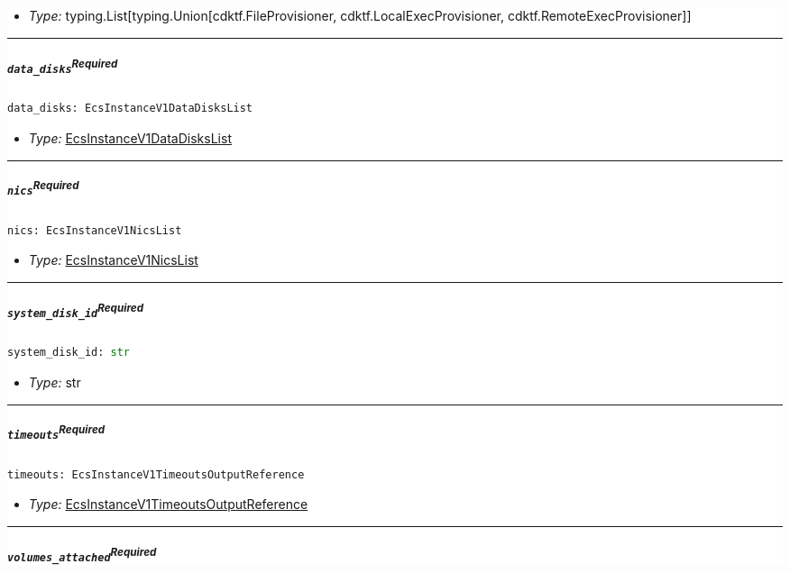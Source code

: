 - *Type:* typing.List[typing.Union[cdktf.FileProvisioner, cdktf.LocalExecProvisioner, cdktf.RemoteExecProvisioner]]

---

##### `data_disks`<sup>Required</sup> <a name="data_disks" id="@cdktf/provider-opentelekomcloud.ecsInstanceV1.EcsInstanceV1.property.dataDisks"></a>

```python
data_disks: EcsInstanceV1DataDisksList
```

- *Type:* <a href="#@cdktf/provider-opentelekomcloud.ecsInstanceV1.EcsInstanceV1DataDisksList">EcsInstanceV1DataDisksList</a>

---

##### `nics`<sup>Required</sup> <a name="nics" id="@cdktf/provider-opentelekomcloud.ecsInstanceV1.EcsInstanceV1.property.nics"></a>

```python
nics: EcsInstanceV1NicsList
```

- *Type:* <a href="#@cdktf/provider-opentelekomcloud.ecsInstanceV1.EcsInstanceV1NicsList">EcsInstanceV1NicsList</a>

---

##### `system_disk_id`<sup>Required</sup> <a name="system_disk_id" id="@cdktf/provider-opentelekomcloud.ecsInstanceV1.EcsInstanceV1.property.systemDiskId"></a>

```python
system_disk_id: str
```

- *Type:* str

---

##### `timeouts`<sup>Required</sup> <a name="timeouts" id="@cdktf/provider-opentelekomcloud.ecsInstanceV1.EcsInstanceV1.property.timeouts"></a>

```python
timeouts: EcsInstanceV1TimeoutsOutputReference
```

- *Type:* <a href="#@cdktf/provider-opentelekomcloud.ecsInstanceV1.EcsInstanceV1TimeoutsOutputReference">EcsInstanceV1TimeoutsOutputReference</a>

---

##### `volumes_attached`<sup>Required</sup> <a name="volumes_attached" id="@cdktf/provider-opentelekomcloud.ecsInstanceV1.EcsInstanceV1.property.volumesAttached"></a>
